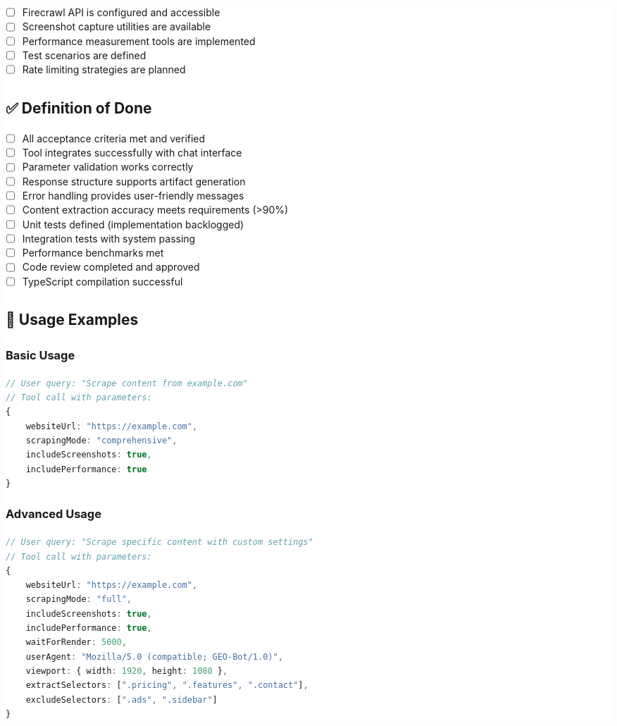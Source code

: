 - [ ] Firecrawl API is configured and accessible
- [ ] Screenshot capture utilities are available
- [ ] Performance measurement tools are implemented
- [ ] Test scenarios are defined
- [ ] Rate limiting strategies are planned

## ✅ Definition of Done

- [ ] All acceptance criteria met and verified
- [ ] Tool integrates successfully with chat interface
- [ ] Parameter validation works correctly
- [ ] Response structure supports artifact generation
- [ ] Error handling provides user-friendly messages
- [ ] Content extraction accuracy meets requirements (>90%)
- [ ] Unit tests defined (implementation backlogged)
- [ ] Integration tests with system passing
- [ ] Performance benchmarks met
- [ ] Code review completed and approved
- [ ] TypeScript compilation successful

## 🚀 Usage Examples

### Basic Usage

```typescript
// User query: "Scrape content from example.com"
// Tool call with parameters:
{
	websiteUrl: "https://example.com",
	scrapingMode: "comprehensive",
	includeScreenshots: true,
	includePerformance: true
}
```

### Advanced Usage

```typescript
// User query: "Scrape specific content with custom settings"
// Tool call with parameters:
{
	websiteUrl: "https://example.com",
	scrapingMode: "full",
	includeScreenshots: true,
	includePerformance: true,
	waitForRender: 5000,
	userAgent: "Mozilla/5.0 (compatible; GEO-Bot/1.0)",
	viewport: { width: 1920, height: 1080 },
	extractSelectors: [".pricing", ".features", ".contact"],
	excludeSelectors: [".ads", ".sidebar"]
}
```
